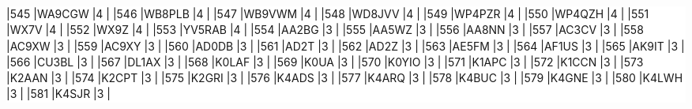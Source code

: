 |545  |WA9CGW  |4   |
|546  |WB8PLB  |4   |
|547  |WB9VWM  |4   |
|548  |WD8JVV  |4   |
|549  |WP4PZR  |4   |
|550  |WP4QZH  |4   |
|551  |WX7V    |4   |
|552  |WX9Z    |4   |
|553  |YV5RAB  |4   |
|554  |AA2BG   |3   |
|555  |AA5WZ   |3   |
|556  |AA8NN   |3   |
|557  |AC3CV   |3   |
|558  |AC9XW   |3   |
|559  |AC9XY   |3   |
|560  |AD0DB   |3   |
|561  |AD2T    |3   |
|562  |AD2Z    |3   |
|563  |AE5FM   |3   |
|564  |AF1US   |3   |
|565  |AK9IT   |3   |
|566  |CU3BL   |3   |
|567  |DL1AX   |3   |
|568  |K0LAF   |3   |
|569  |K0UA    |3   |
|570  |K0YIO   |3   |
|571  |K1APC   |3   |
|572  |K1CCN   |3   |
|573  |K2AAN   |3   |
|574  |K2CPT   |3   |
|575  |K2GRI   |3   |
|576  |K4ADS   |3   |
|577  |K4ARQ   |3   |
|578  |K4BUC   |3   |
|579  |K4GNE   |3   |
|580  |K4LWH   |3   |
|581  |K4SJR   |3   |